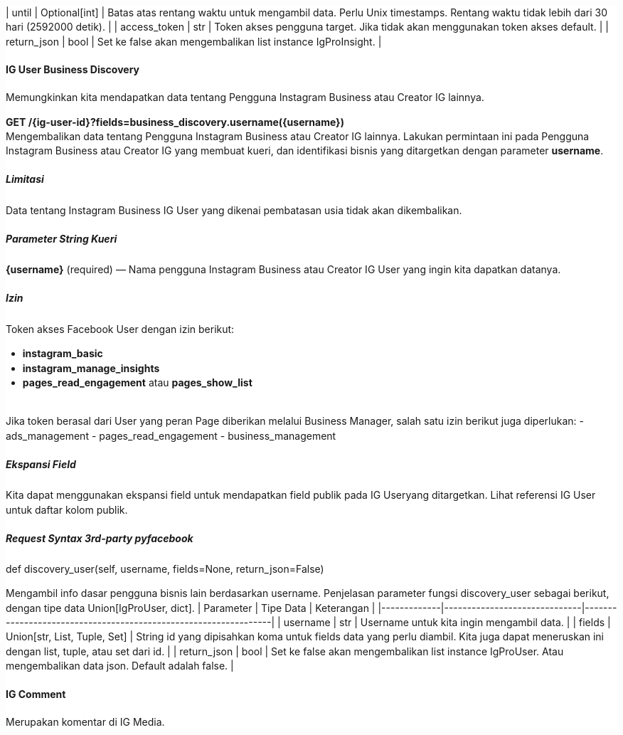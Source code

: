 | until        | Optional[int]                | Batas atas rentang waktu untuk mengambil data. Perlu Unix timestamps. Rentang waktu tidak lebih dari 30 hari (2592000 detik). |
| access_token | str                          | Token akses pengguna target. Jika tidak akan menggunakan token akses default.    |
| return_json  | bool                         | Set ke false akan mengembalikan list instance IgProInsight.       |

#### IG User Business Discovery
Memungkinkan kita mendapatkan data tentang Pengguna Instagram Business atau Creator IG lainnya.

**GET /{ig-user-id}?fields=business_discovery.username({username})** <br />
Mengembalikan data tentang Pengguna Instagram Business atau Creator IG lainnya. Lakukan permintaan ini pada Pengguna Instagram Business atau Creator IG yang membuat kueri, dan identifikasi bisnis yang ditargetkan dengan parameter **username**.

##### Limitasi

Data tentang Instagram Business IG User yang dikenai pembatasan usia tidak akan dikembalikan. 

##### Parameter String Kueri
**{username}** (required) — Nama pengguna Instagram Business atau Creator IG User yang ingin kita dapatkan datanya.

##### Izin

Token akses Facebook User dengan izin berikut:
- **instagram_basic**
- **instagram_manage_insights**
- **pages_read_engagement** atau **pages_show_list**
<br />
Jika token berasal dari User yang peran Page diberikan melalui Business Manager, salah satu izin berikut juga diperlukan:
- ads_management
- pages_read_engagement
- business_management 

##### Ekspansi Field
Kita dapat menggunakan ekspansi field untuk mendapatkan field publik pada IG Useryang ditargetkan. Lihat referensi IG User untuk daftar kolom publik.

##### Request Syntax 3rd-party pyfacebook 

def discovery_user(self, username, fields=None, return_json=False)
                       
Mengambil info dasar pengguna bisnis lain berdasarkan username. Penjelasan parameter fungsi discovery_user sebagai berikut, dengan tipe data Union[IgProUser, dict].
| Parameter   | Tipe Data                    | Keterangan                                                      |
|-------------|------------------------------|-----------------------------------------------------------------|
| username     | str                          | Username untuk kita ingin mengambil data.                    |
| fields      | Union[str, List, Tuple, Set] | String id yang dipisahkan koma untuk fields data yang perlu diambil. Kita juga dapat meneruskan ini dengan list, tuple, atau set dari id. |
| return_json | bool                         | Set ke false akan mengembalikan list instance IgProUser. Atau mengembalikan data json. Default adalah false. |

#### IG Comment
Merupakan komentar di IG Media.
